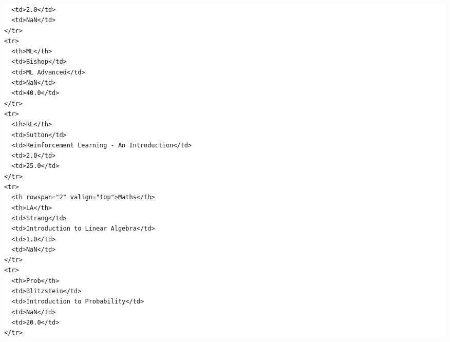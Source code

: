       <td>2.0</td>
      <td>NaN</td>
    </tr>
    <tr>
      <th>ML</th>
      <td>Bishop</td>
      <td>ML Advanced</td>
      <td>NaN</td>
      <td>40.0</td>
    </tr>
    <tr>
      <th>RL</th>
      <td>Sutton</td>
      <td>Reinforcement Learning - An Introduction</td>
      <td>2.0</td>
      <td>25.0</td>
    </tr>
    <tr>
      <th rowspan="2" valign="top">Maths</th>
      <th>LA</th>
      <td>Strang</td>
      <td>Introduction to Linear Algebra</td>
      <td>1.0</td>
      <td>NaN</td>
    </tr>
    <tr>
      <th>Prob</th>
      <td>Blitzstein</td>
      <td>Introduction to Probability</td>
      <td>NaN</td>
      <td>20.0</td>
    </tr>
  </tbody>
</table>
</div>



